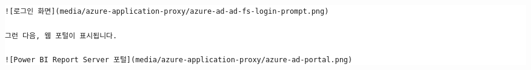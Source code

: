     ![로그인 화면](media/azure-application-proxy/azure-ad-ad-fs-login-prompt.png)

    그런 다음, 웹 포털이 표시됩니다.

    ![Power BI Report Server 포털](media/azure-application-proxy/azure-ad-portal.png)
